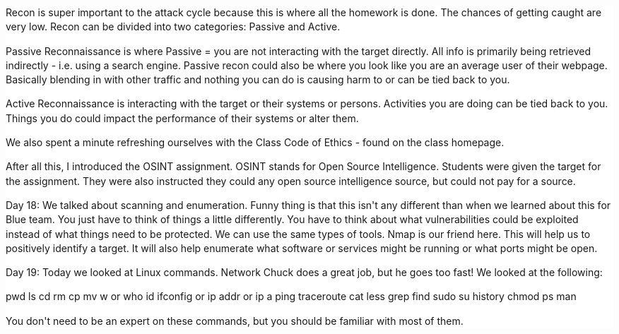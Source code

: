 Recon is super important to the attack cycle because this is where all the homework is done.  The chances of getting caught are very low.  Recon can be divided into two categories: Passive and Active.  

Passive Reconnaissance is where Passive = you are not interacting with the target directly.  All info is primarily being retrieved indirectly - i.e. using a search engine.  Passive recon could also be where you look like you are an average user of their webpage.  Basically blending in with other traffic and nothing you can do is causing harm to or can be tied back to you.

Active Reconnaissance is interacting with the target or their systems or persons.  Activities you are doing can be tied back to you.  Things you do could impact the performance of their systems or alter them.  

We also spent a minute refreshing ourselves with the Class Code of Ethics - found on the class homepage.

After all this, I introduced the OSINT assignment.  OSINT stands for Open Source Intelligence.  Students were given the target for the assignment.  They were also instructed they could any open source intelligence source, but could not pay for a source.

Day 18:
We talked about scanning and enumeration.  Funny thing is that this isn't any different than when we learned about this for Blue team.  You just have to think of things a little differently.  You have to think about what vulnerabilities could be exploited instead of what things need to be protected.  We can use the same types of tools.  Nmap is our friend here.  This will help us to positively identify a target.  It will also help enumerate what software or services might be running or what ports might be open.  

Day 19:
Today we looked at Linux commands.  Network Chuck does a great job, but he goes too fast!  We looked at the following:

pwd
ls
cd
rm
cp
mv
w or who
id
ifconfig or ip addr or ip a
ping
traceroute
cat
less
grep
find
sudo
su
history
chmod
ps
man

You don't need to be an expert on these commands, but you should be familiar with most of them.
